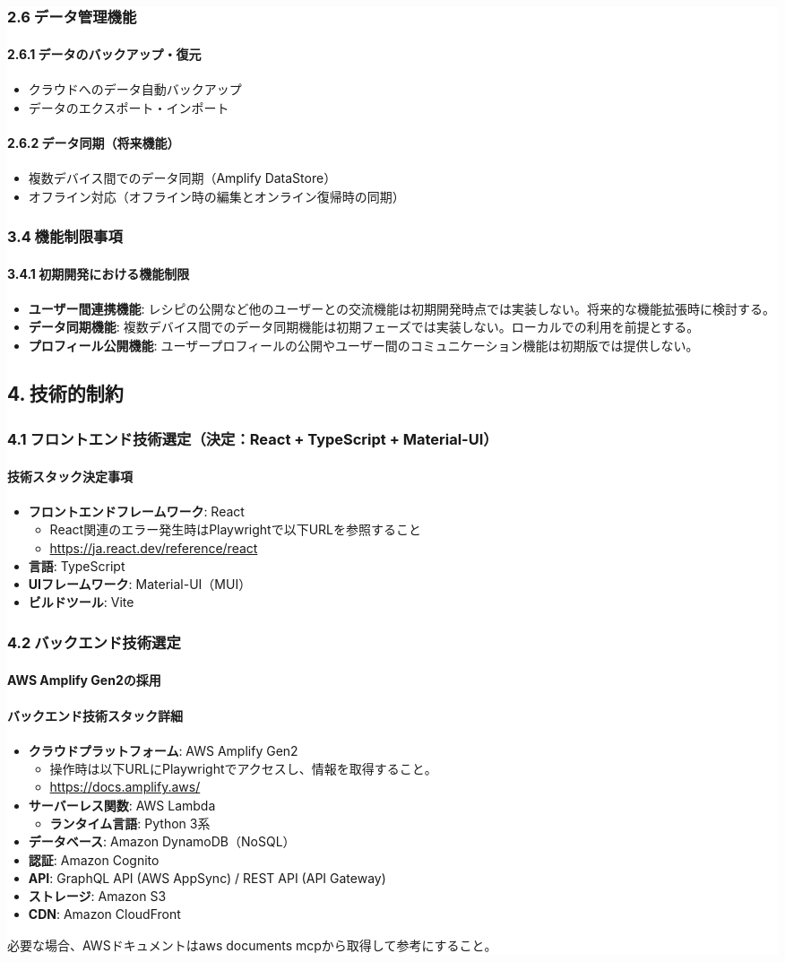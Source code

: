 ### 2.6 データ管理機能

#### 2.6.1 データのバックアップ・復元

- クラウドへのデータ自動バックアップ
- データのエクスポート・インポート

#### 2.6.2 データ同期（将来機能）

- 複数デバイス間でのデータ同期（Amplify DataStore）
- オフライン対応（オフライン時の編集とオンライン復帰時の同期）

### 3.4 機能制限事項

#### 3.4.1 初期開発における機能制限

- **ユーザー間連携機能**: レシピの公開など他のユーザーとの交流機能は初期開発時点では実装しない。将来的な機能拡張時に検討する。
- **データ同期機能**: 複数デバイス間でのデータ同期機能は初期フェーズでは実装しない。ローカルでの利用を前提とする。
- **プロフィール公開機能**: ユーザープロフィールの公開やユーザー間のコミュニケーション機能は初期版では提供しない。

## 4. 技術的制約

### 4.1 フロントエンド技術選定（決定：React + TypeScript + Material-UI）

#### 技術スタック決定事項

- **フロントエンドフレームワーク**: React
  - React関連のエラー発生時はPlaywrightで以下URLを参照すること
  - <https://ja.react.dev/reference/react>
- **言語**: TypeScript
- **UIフレームワーク**: Material-UI（MUI）
- **ビルドツール**: Vite

### 4.2 バックエンド技術選定

#### AWS Amplify Gen2の採用

#### バックエンド技術スタック詳細

- **クラウドプラットフォーム**: AWS Amplify Gen2
  - 操作時は以下URLにPlaywrightでアクセスし、情報を取得すること。
  - <https://docs.amplify.aws/>
- **サーバーレス関数**: AWS Lambda
  - **ランタイム言語**: Python 3系
- **データベース**: Amazon DynamoDB（NoSQL）
- **認証**: Amazon Cognito
- **API**: GraphQL API (AWS AppSync) / REST API (API Gateway)
- **ストレージ**: Amazon S3
- **CDN**: Amazon CloudFront

必要な場合、AWSドキュメントはaws documents mcpから取得して参考にすること。
